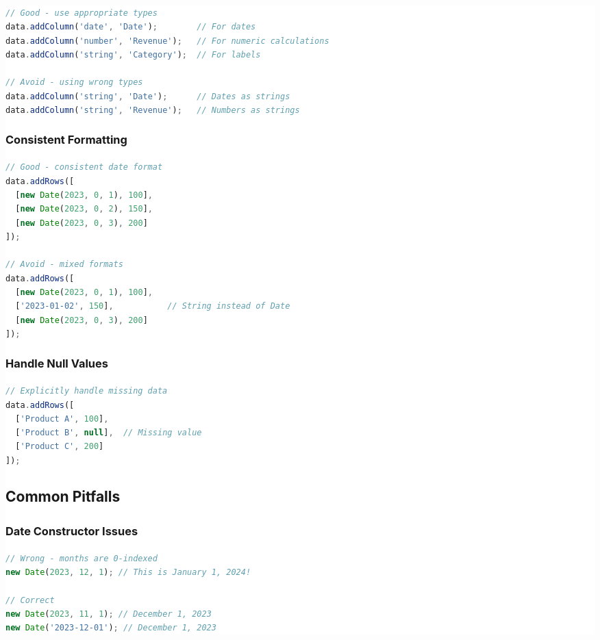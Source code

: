 ```javascript
// Good - use appropriate types
data.addColumn('date', 'Date');        // For dates
data.addColumn('number', 'Revenue');   // For numeric calculations
data.addColumn('string', 'Category');  // For labels

// Avoid - using wrong types
data.addColumn('string', 'Date');      // Dates as strings
data.addColumn('string', 'Revenue');   // Numbers as strings
```

### Consistent Formatting

```javascript
// Good - consistent date format
data.addRows([
  [new Date(2023, 0, 1), 100],
  [new Date(2023, 0, 2), 150],
  [new Date(2023, 0, 3), 200]
]);

// Avoid - mixed formats
data.addRows([
  [new Date(2023, 0, 1), 100],
  ['2023-01-02', 150],           // String instead of Date
  [new Date(2023, 0, 3), 200]
]);
```

### Handle Null Values

```javascript
// Explicitly handle missing data
data.addRows([
  ['Product A', 100],
  ['Product B', null],  // Missing value
  ['Product C', 200]
]);
```

## Common Pitfalls

### Date Constructor Issues

```javascript
// Wrong - months are 0-indexed
new Date(2023, 12, 1); // This is January 1, 2024!

// Correct
new Date(2023, 11, 1); // December 1, 2023
new Date('2023-12-01'); // December 1, 2023
```
